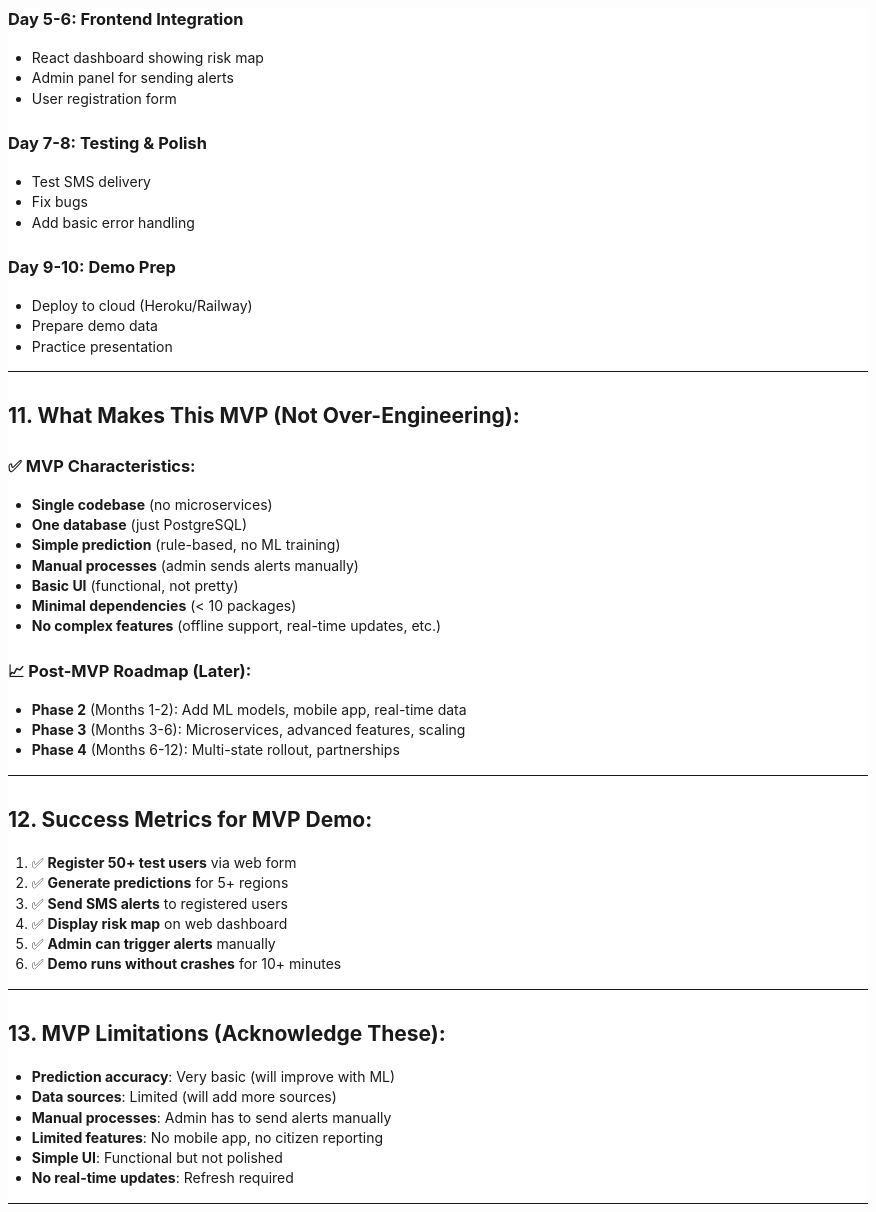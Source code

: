 ### Day 5-6: Frontend Integration
- React dashboard showing risk map
- Admin panel for sending alerts
- User registration form

### Day 7-8: Testing & Polish
- Test SMS delivery
- Fix bugs
- Add basic error handling

### Day 9-10: Demo Prep
- Deploy to cloud (Heroku/Railway)
- Prepare demo data
- Practice presentation

---

## 11. What Makes This MVP (Not Over-Engineering):

### ✅ MVP Characteristics:
- **Single codebase** (no microservices)
- **One database** (just PostgreSQL)
- **Simple prediction** (rule-based, no ML training)
- **Manual processes** (admin sends alerts manually)
- **Basic UI** (functional, not pretty)
- **Minimal dependencies** (< 10 packages)
- **No complex features** (offline support, real-time updates, etc.)

### 📈 Post-MVP Roadmap (Later):
- **Phase 2** (Months 1-2): Add ML models, mobile app, real-time data
- **Phase 3** (Months 3-6): Microservices, advanced features, scaling
- **Phase 4** (Months 6-12): Multi-state rollout, partnerships

---

## 12. Success Metrics for MVP Demo:

1. ✅ **Register 50+ test users** via web form
2. ✅ **Generate predictions** for 5+ regions
3. ✅ **Send SMS alerts** to registered users
4. ✅ **Display risk map** on web dashboard  
5. ✅ **Admin can trigger alerts** manually
6. ✅ **Demo runs without crashes** for 10+ minutes

---

## 13. MVP Limitations (Acknowledge These):

- **Prediction accuracy**: Very basic (will improve with ML)
- **Data sources**: Limited (will add more sources)
- **Manual processes**: Admin has to send alerts manually
- **Limited features**: No mobile app, no citizen reporting
- **Simple UI**: Functional but not polished
- **No real-time updates**: Refresh required

---